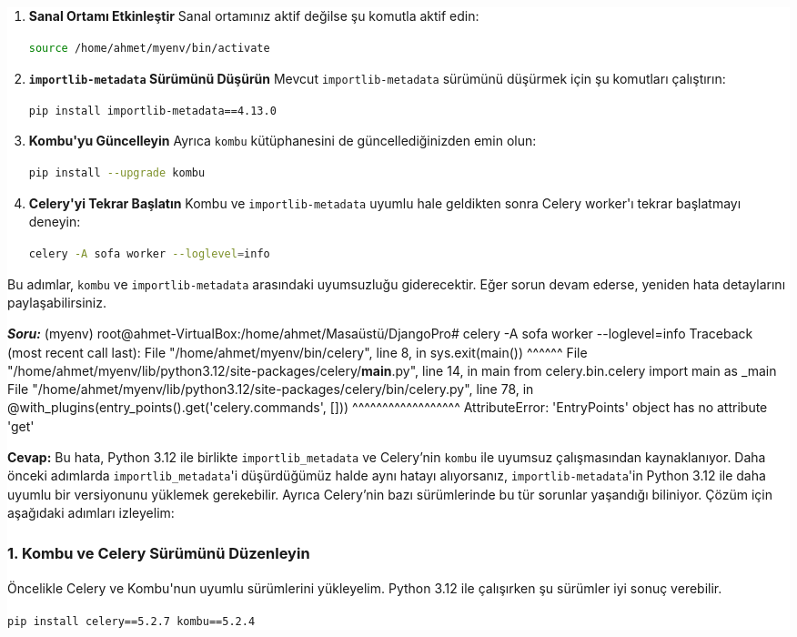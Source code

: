 1. **Sanal Ortamı Etkinleştir**
   Sanal ortamınız aktif değilse şu komutla aktif edin:

   ```bash
   source /home/ahmet/myenv/bin/activate
   ```

2. **`importlib-metadata` Sürümünü Düşürün**
   Mevcut `importlib-metadata` sürümünü düşürmek için şu komutları çalıştırın:

   ```bash
   pip install importlib-metadata==4.13.0
   ```

3. **Kombu'yu Güncelleyin**
   Ayrıca `kombu` kütüphanesini de güncellediğinizden emin olun:

   ```bash
   pip install --upgrade kombu
   ```

4. **Celery'yi Tekrar Başlatın**
   Kombu ve `importlib-metadata` uyumlu hale geldikten sonra Celery worker'ı tekrar başlatmayı deneyin:

   ```bash
   celery -A sofa worker --loglevel=info
   ```

Bu adımlar, `kombu` ve `importlib-metadata` arasındaki uyumsuzluğu giderecektir. Eğer sorun devam ederse, yeniden hata detaylarını paylaşabilirsiniz.

***Soru:*** (myenv) root@ahmet-VirtualBox:/home/ahmet/Masaüstü/DjangoPro# celery -A sofa worker --loglevel=info
Traceback (most recent call last):
  File "/home/ahmet/myenv/bin/celery", line 8, in <module>
    sys.exit(main())
             ^^^^^^
  File "/home/ahmet/myenv/lib/python3.12/site-packages/celery/__main__.py", line 14, in main
    from celery.bin.celery import main as _main
  File "/home/ahmet/myenv/lib/python3.12/site-packages/celery/bin/celery.py", line 78, in <module>
    @with_plugins(entry_points().get('celery.commands', []))
                  ^^^^^^^^^^^^^^^^^^
AttributeError: 'EntryPoints' object has no attribute 'get'

**Cevap:** Bu hata, Python 3.12 ile birlikte `importlib_metadata` ve Celery’nin `kombu` ile uyumsuz çalışmasından kaynaklanıyor. Daha önceki adımlarda `importlib_metadata`'i düşürdüğümüz halde aynı hatayı alıyorsanız, `importlib-metadata`'in Python 3.12 ile daha uyumlu bir versiyonunu yüklemek gerekebilir. Ayrıca Celery’nin bazı sürümlerinde bu tür sorunlar yaşandığı biliniyor. Çözüm için aşağıdaki adımları izleyelim:

### 1. **Kombu ve Celery Sürümünü Düzenleyin**

Öncelikle Celery ve Kombu'nun uyumlu sürümlerini yükleyelim. Python 3.12 ile çalışırken şu sürümler iyi sonuç verebilir.

```bash
pip install celery==5.2.7 kombu==5.2.4
```
